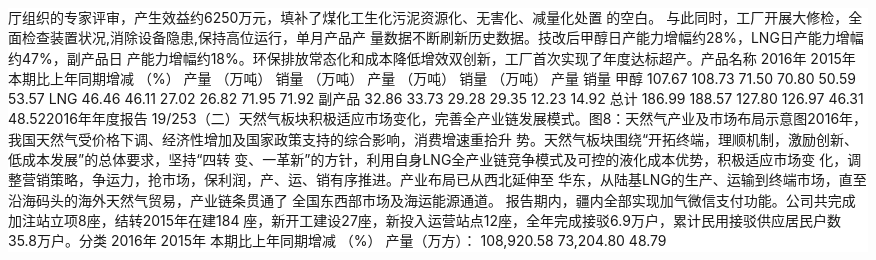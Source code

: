 厅组织的专家评审，产生效益约6250万元，填补了煤化工生化污泥资源化、无害化、减量化处置
的空白。
与此同时，工厂开展大修检，全面检查装置状况,消除设备隐患,保持高位运行，单月产品产
量数据不断刷新历史数据。技改后甲醇日产能力增幅约28%，LNG日产能力增幅约47%，副产品日
产能力增幅约18%。环保排放常态化和成本降低增效双创新，工厂首次实现了年度达标超产。产品名称
2016年
2015年
本期比上年同期增减
（%）
产量
（万吨）
销量
（万吨）
产量
（万吨）
销量
（万吨）
产量
销量
甲醇
107.67
108.73
71.50
70.80
50.59
53.57
LNG
46.46
46.11
27.02
26.82
71.95
71.92
副产品
32.86
33.73
29.28
29.35
12.23
14.92
总计
186.99
188.57
127.80
126.97
46.31
48.522016年年度报告
19/253（二）天然气板块积极适应市场变化，完善全产业链发展模式。图8：天然气产业及市场布局示意图2016年，我国天然气受价格下调、经济性增加及国家政策支持的综合影响，消费增速重拾升
势。天然气板块围绕“开拓终端，理顺机制，激励创新、低成本发展”的总体要求，坚持“四转
变、一革新”的方针，利用自身LNG全产业链竞争模式及可控的液化成本优势，积极适应市场变
化，调整营销策略，争运力，抢市场，保利润，产、运、销有序推进。产业布局已从西北延伸至
华东，从陆基LNG的生产、运输到终端市场，直至沿海码头的海外天然气贸易，产业链条贯通了
全国东西部市场及海运能源通道。
报告期内，疆内全部实现加气微信支付功能。公司共完成加注站立项8座，结转2015年在建184
座，新开工建设27座，新投入运营站点12座，全年完成接驳6.9万户，累计民用接驳供应居民户数
35.8万户。分类
2016年
2015年
本期比上年同期增减
（%）
产量（万方）：
108,920.58
73,204.80
48.79